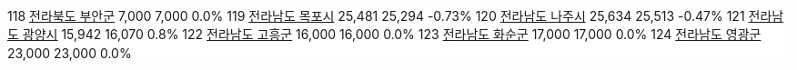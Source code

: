   <tr class="item">
    <td>118</td>
    <td><a href="/apt/전라북도 부안군">전라북도 부안군</a></td>
    <td>7,000</td>
    <td>7,000</td>
    <td>0.0%</td>
  </tr>

  <tr class="item">
    <td>119</td>
    <td><a href="/apt/전라남도 목포시">전라남도 목포시</a></td>
    <td>25,481</td>
    <td>25,294</td>
    <td>-0.73%</td>
  </tr>

  <tr class="item">
    <td>120</td>
    <td><a href="/apt/전라남도 나주시">전라남도 나주시</a></td>
    <td>25,634</td>
    <td>25,513</td>
    <td>-0.47%</td>
  </tr>

  <tr class="item">
    <td>121</td>
    <td><a href="/apt/전라남도 광양시">전라남도 광양시</a></td>
    <td>15,942</td>
    <td>16,070</td>
    <td>0.8%</td>
  </tr>

  <tr class="item">
    <td>122</td>
    <td><a href="/apt/전라남도 고흥군">전라남도 고흥군</a></td>
    <td>16,000</td>
    <td>16,000</td>
    <td>0.0%</td>
  </tr>

  <tr class="item">
    <td>123</td>
    <td><a href="/apt/전라남도 화순군">전라남도 화순군</a></td>
    <td>17,000</td>
    <td>17,000</td>
    <td>0.0%</td>
  </tr>

  <tr class="item">
    <td>124</td>
    <td><a href="/apt/전라남도 영광군">전라남도 영광군</a></td>
    <td>23,000</td>
    <td>23,000</td>
    <td>0.0%</td>
  </tr>
